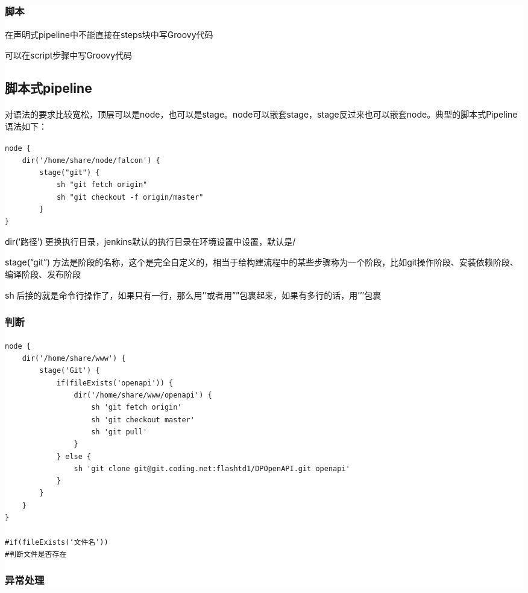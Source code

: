 ### 脚本

在声明式pipeline中不能直接在steps块中写Groovy代码

可以在script步骤中写Groovy代码



## 脚本式pipeline

对语法的要求比较宽松，顶层可以是node，也可以是stage。node可以嵌套stage，stage反过来也可以嵌套node。典型的脚本式Pipeline语法如下：

```shell
node {
    dir('/home/share/node/falcon') {
        stage("git") {
            sh "git fetch origin"
            sh "git checkout -f origin/master"
        }
}
```

dir(‘路径’)
更换执行目录，jenkins默认的执行目录在环境设置中设置，默认是/

stage(“git”)
方法是阶段的名称，这个是完全自定义的，相当于给构建流程中的某些步骤称为一个阶段，比如git操作阶段、安装依赖阶段、编译阶段、发布阶段

sh
后接的就是命令行操作了，如果只有一行，那么用’’或者用””包裹起来，如果有多行的话，用’’’包裹

### 判断

```shell
node {
    dir('/home/share/www') {
        stage('Git') {
            if(fileExists('openapi')) {
                dir('/home/share/www/openapi') {
                    sh 'git fetch origin'
                    sh 'git checkout master'
                    sh 'git pull'
                }
            } else {
                sh 'git clone git@git.coding.net:flashtd1/DPOpenAPI.git openapi'
            }
        }
    }
}

#if(fileExists(‘文件名’))
#判断文件是否存在
```

### 异常处理
